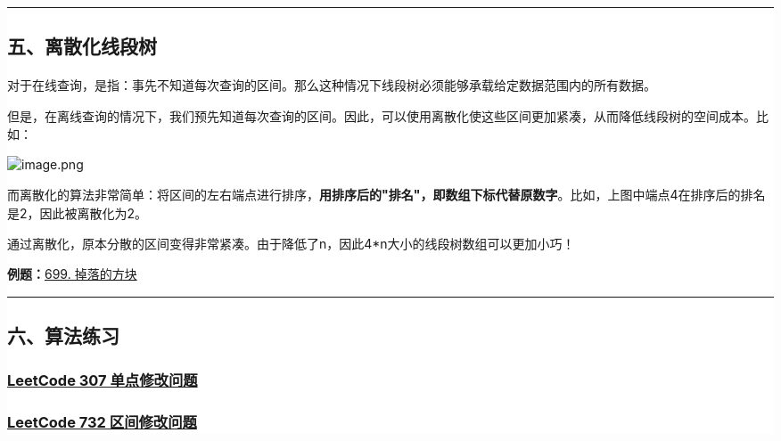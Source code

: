 ------

## 五、离散化线段树

对于在线查询，是指：事先不知道每次查询的区间。那么这种情况下线段树必须能够承载给定数据范围内的所有数据。

但是，在离线查询的情况下，我们预先知道每次查询的区间。因此，可以使用离散化使这些区间更加紧凑，从而降低线段树的空间成本。比如：

![image.png](https://typora-1307604235.cos.ap-nanjing.myqcloud.com/typora_img/202209181447680.png)

而离散化的算法非常简单：将区间的左右端点进行排序，**用排序后的"排名"，即数组下标代替原数字**。比如，上图中端点4在排序后的排名是2，因此被离散化为2。

通过离散化，原本分散的区间变得非常紧凑。由于降低了n，因此4\*n大小的线段树数组可以更加小巧！

**例题：**[699. 掉落的方块](https://leetcode.cn/problems/falling-squares/)

------

## 六、算法练习

### [LeetCode 307 单点修改问题](https://leetcode.cn/problems/range-sum-query-mutable/)

### [LeetCode 732 区间修改问题](https://leetcode.cn/problems/my-calendar-iii/)

